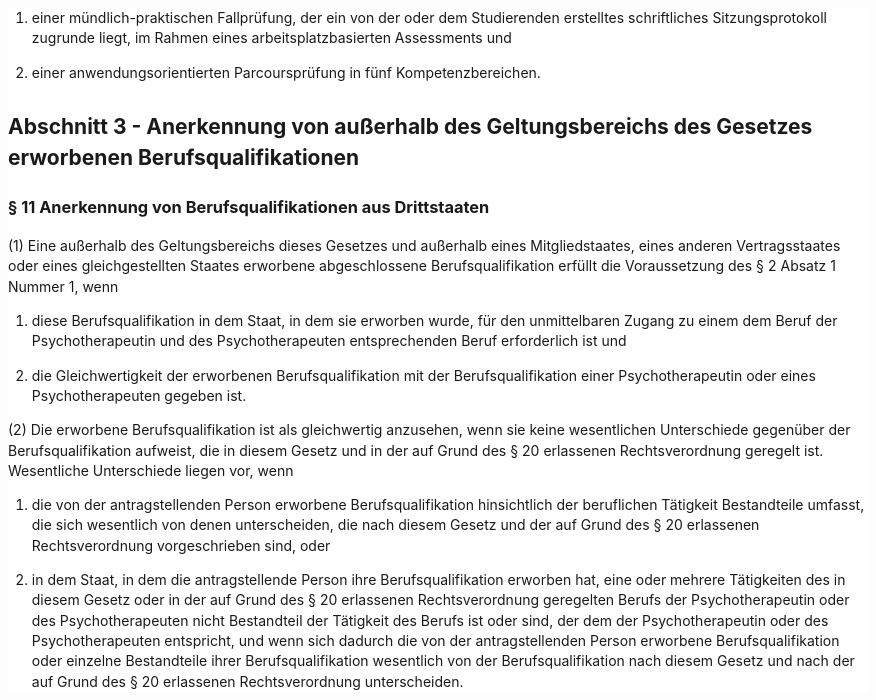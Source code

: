 1.  einer mündlich-praktischen Fallprüfung, der ein von der oder dem
    Studierenden erstelltes schriftliches Sitzungsprotokoll zugrunde
    liegt, im Rahmen eines arbeitsplatzbasierten Assessments und


2.  einer anwendungsorientierten Parcoursprüfung in fünf
    Kompetenzbereichen.





## Abschnitt 3 - Anerkennung von außerhalb des Geltungsbereichs des Gesetzes erworbenen Berufsqualifikationen


### § 11 Anerkennung von Berufsqualifikationen aus Drittstaaten

(1) Eine außerhalb des Geltungsbereichs dieses Gesetzes und außerhalb
eines Mitgliedstaates, eines anderen Vertragsstaates oder eines
gleichgestellten Staates erworbene abgeschlossene Berufsqualifikation
erfüllt die Voraussetzung des § 2 Absatz 1 Nummer 1, wenn

1.  diese Berufsqualifikation in dem Staat, in dem sie erworben wurde, für
    den unmittelbaren Zugang zu einem dem Beruf der Psychotherapeutin und
    des Psychotherapeuten entsprechenden Beruf erforderlich ist und


2.  die Gleichwertigkeit der erworbenen Berufsqualifikation mit der
    Berufsqualifikation einer Psychotherapeutin oder eines
    Psychotherapeuten gegeben ist.




(2) Die erworbene Berufsqualifikation ist als gleichwertig anzusehen,
wenn sie keine wesentlichen Unterschiede gegenüber der
Berufsqualifikation aufweist, die in diesem Gesetz und in der auf
Grund des § 20 erlassenen Rechtsverordnung geregelt ist. Wesentliche
Unterschiede liegen vor, wenn

1.  die von der antragstellenden Person erworbene Berufsqualifikation
    hinsichtlich der beruflichen Tätigkeit Bestandteile umfasst, die sich
    wesentlich von denen unterscheiden, die nach diesem Gesetz und der auf
    Grund des § 20 erlassenen Rechtsverordnung vorgeschrieben sind, oder


2.  in dem Staat, in dem die antragstellende Person ihre
    Berufsqualifikation erworben hat, eine oder mehrere Tätigkeiten des in
    diesem Gesetz oder in der auf Grund des § 20 erlassenen
    Rechtsverordnung geregelten Berufs der Psychotherapeutin oder des
    Psychotherapeuten nicht Bestandteil der Tätigkeit des Berufs ist oder
    sind, der dem der Psychotherapeutin oder des Psychotherapeuten
    entspricht, und wenn sich dadurch die von der antragstellenden Person
    erworbene Berufsqualifikation oder einzelne Bestandteile ihrer
    Berufsqualifikation wesentlich von der Berufsqualifikation nach diesem
    Gesetz und nach der auf Grund des § 20 erlassenen Rechtsverordnung
    unterscheiden.
